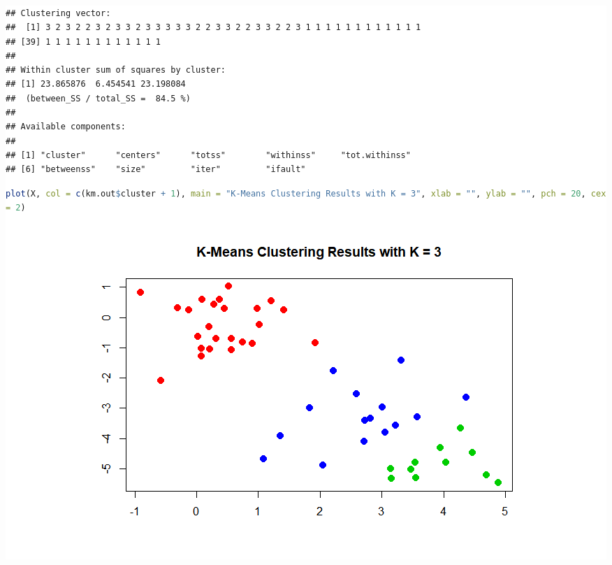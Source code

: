     ## Clustering vector:
    ##  [1] 3 2 3 2 2 3 2 3 3 2 3 3 3 3 3 2 2 3 3 2 2 3 3 2 2 3 1 1 1 1 1 1 1 1 1 1 1 1
    ## [39] 1 1 1 1 1 1 1 1 1 1 1 1
    ## 
    ## Within cluster sum of squares by cluster:
    ## [1] 23.865876  6.454541 23.198084
    ##  (between_SS / total_SS =  84.5 %)
    ## 
    ## Available components:
    ## 
    ## [1] "cluster"      "centers"      "totss"        "withinss"     "tot.withinss"
    ## [6] "betweenss"    "size"         "iter"         "ifault"

``` r
plot(X, col = c(km.out$cluster + 1), main = "K-Means Clustering Results with K = 3", xlab = "", ylab = "", pch = 20, cex = 2)
```

<img src="before10_files/figure-gfm/unnamed-chunk-20-1.png" style="display: block; margin: auto;" />
